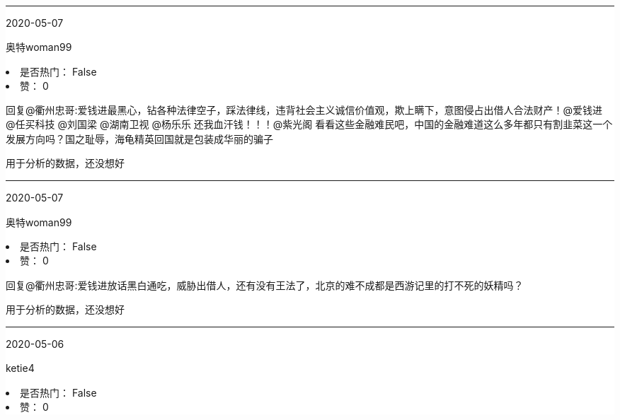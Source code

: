    <hr/>
   <div id="comments_block">
    <p id="comment_time">
     2020-05-07
    </p>
    <p id="comment_author">
     奥特woman99
    </p>
    <div id="comment_attrs">
     <li id_no="is_hot">
      是否热门： False
     </li>
     <li id_no="attitude">
      赞： 0
     </li>
    </div>
    <p id="comment_content">
     回复@衢州忠哥:爱钱进最黑心，钻各种法律空子，踩法律线，违背社会主义诚信价值观，欺上瞒下，意图侵占出借人合法财产！@爱钱进 @任买科技 @刘国梁 @湖南卫视 @杨乐乐 还我血汗钱！！！@紫光阁 看看这些金融难民吧，中国的金融难道这么多年都只有割韭菜这一个发展方向吗？国之耻辱，海龟精英回国就是包装成华丽的骗子
    </p>
    <div id="comment_analyse_info">
     用于分析的数据，还没想好
    </div>
   </div>
   <hr/>
   <div id="comments_block">
    <p id="comment_time">
     2020-05-07
    </p>
    <p id="comment_author">
     奥特woman99
    </p>
    <div id="comment_attrs">
     <li id_no="is_hot">
      是否热门： False
     </li>
     <li id_no="attitude">
      赞： 0
     </li>
    </div>
    <p id="comment_content">
     回复@衢州忠哥:爱钱进放话黑白通吃，威胁出借人，还有没有王法了，北京的难不成都是西游记里的打不死的妖精吗？
    </p>
    <div id="comment_analyse_info">
     用于分析的数据，还没想好
    </div>
   </div>
   <hr/>
   <div id="comments_block">
    <p id="comment_time">
     2020-05-06
    </p>
    <p id="comment_author">
     ketie4
    </p>
    <div id="comment_attrs">
     <li id_no="is_hot">
      是否热门： False
     </li>
     <li id_no="attitude">
      赞： 0
     </li>
    </div>
    <p id="comment_content">